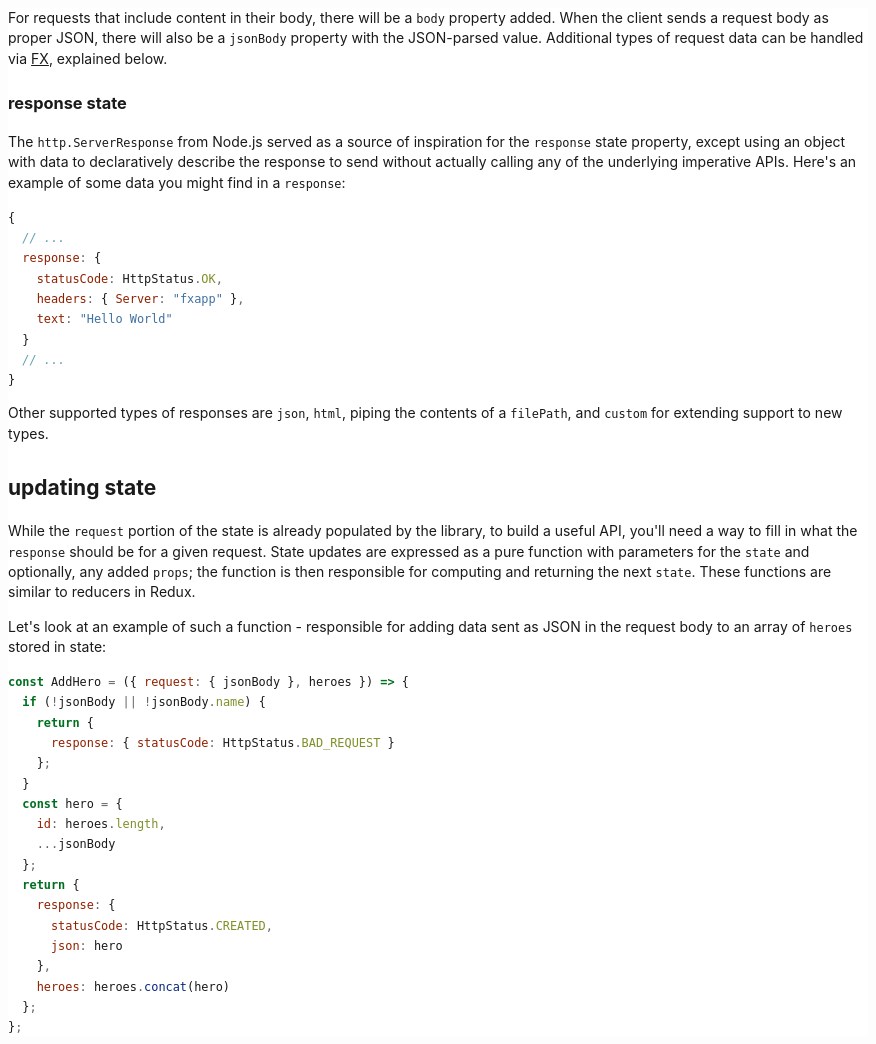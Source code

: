 For requests that include content in their body, there will be a `body` property added. When the client sends a request body as proper JSON, there will also be a `jsonBody` property with the JSON-parsed value. Additional types of request data can be handled via [FX](#special-fx), explained below.

### response state

The `http.ServerResponse` from Node.js served as a source of inspiration for the `response` state property, except using an object with data to declaratively describe the response to send without actually calling any of the underlying imperative APIs. Here's an example of some data you might find in a `response`:

```js
{
  // ...
  response: {
    statusCode: HttpStatus.OK,
    headers: { Server: "fxapp" },
    text: "Hello World"
  }
  // ...
}
```

Other supported types of responses are `json`, `html`, piping the contents of a `filePath`, and `custom` for extending support to new types.

## updating state

While the `request` portion of the state is already populated by the library, to build a useful API, you'll need a way to fill in what the `response` should be for a given request. State updates are expressed as a pure function with parameters for the `state` and optionally, any added `props`; the function is then responsible for computing and returning the next `state`. These functions are similar to reducers in Redux.

Let's look at an example of such a function - responsible for adding data sent as JSON in the request body to an array of `heroes` stored in state:

```js
const AddHero = ({ request: { jsonBody }, heroes }) => {
  if (!jsonBody || !jsonBody.name) {
    return {
      response: { statusCode: HttpStatus.BAD_REQUEST }
    };
  }
  const hero = {
    id: heroes.length,
    ...jsonBody
  };
  return {
    response: {
      statusCode: HttpStatus.CREATED,
      json: hero
    },
    heroes: heroes.concat(hero)
  };
};
```
